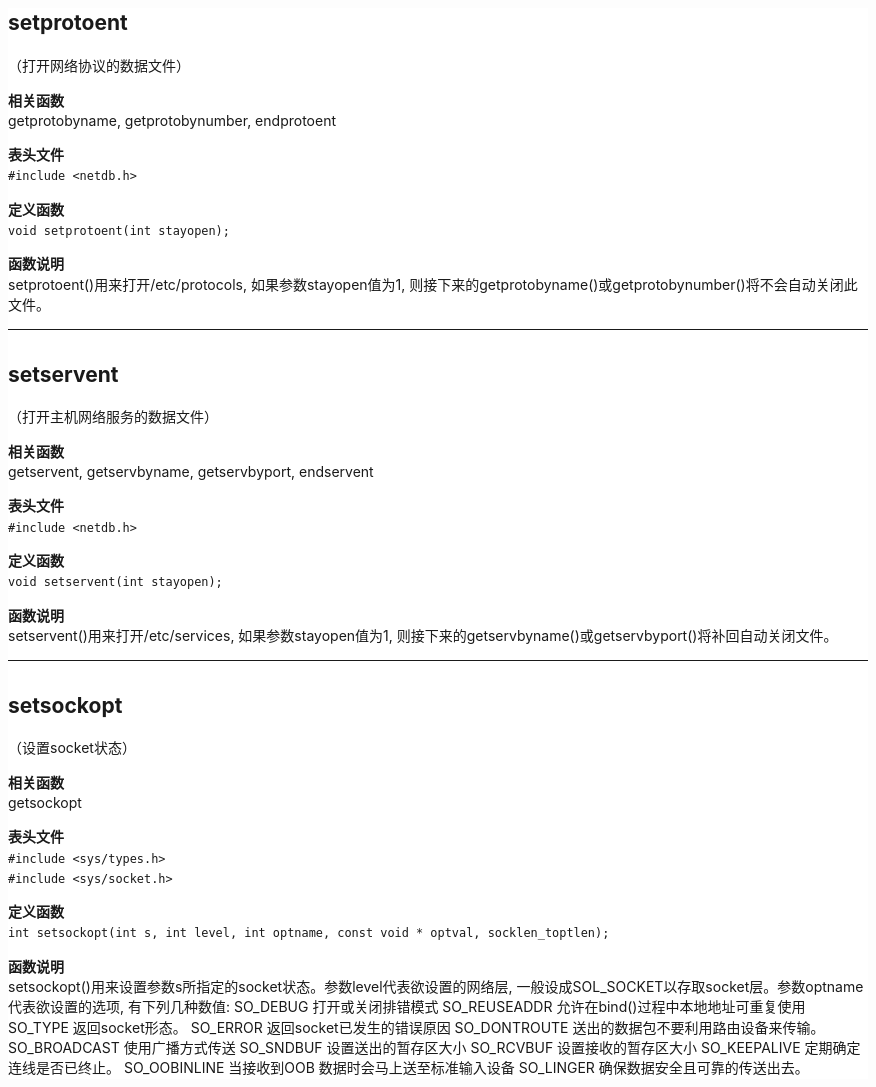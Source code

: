 
## setprotoent
（打开网络协议的数据文件）

**相关函数**  
getprotobyname, getprotobynumber, endprotoent

**表头文件**  
`#include <netdb.h>`

**定义函数**  
`void setprotoent(int stayopen);`

**函数说明**  
setprotoent()用来打开/etc/protocols,  如果参数stayopen值为1, 则接下来的getprotobyname()或getprotobynumber()将不会自动关闭此文件。

---

## setservent
（打开主机网络服务的数据文件）

**相关函数**  
getservent, getservbyname, getservbyport, endservent

**表头文件**  
`#include <netdb.h>`

**定义函数**  
`void setservent(int stayopen);`

**函数说明**  
setservent()用来打开/etc/services, 如果参数stayopen值为1, 则接下来的getservbyname()或getservbyport()将补回自动关闭文件。

---

## setsockopt
（设置socket状态）

**相关函数**  
getsockopt

**表头文件**  
`#include <sys/types.h>`  
`#include <sys/socket.h>`

**定义函数**  
`int setsockopt(int s, int level, int optname, const void * optval, socklen_toptlen);`

**函数说明**  
setsockopt()用来设置参数s所指定的socket状态。参数level代表欲设置的网络层, 一般设成SOL_SOCKET以存取socket层。参数optname代表欲设置的选项, 有下列几种数值:
SO_DEBUG 打开或关闭排错模式
SO_REUSEADDR 允许在bind()过程中本地地址可重复使用
SO_TYPE 返回socket形态。
SO_ERROR 返回socket已发生的错误原因
SO_DONTROUTE 送出的数据包不要利用路由设备来传输。
SO_BROADCAST 使用广播方式传送
SO_SNDBUF 设置送出的暂存区大小
SO_RCVBUF 设置接收的暂存区大小
SO_KEEPALIVE 定期确定连线是否已终止。
SO_OOBINLINE 当接收到OOB 数据时会马上送至标准输入设备
SO_LINGER 确保数据安全且可靠的传送出去。
